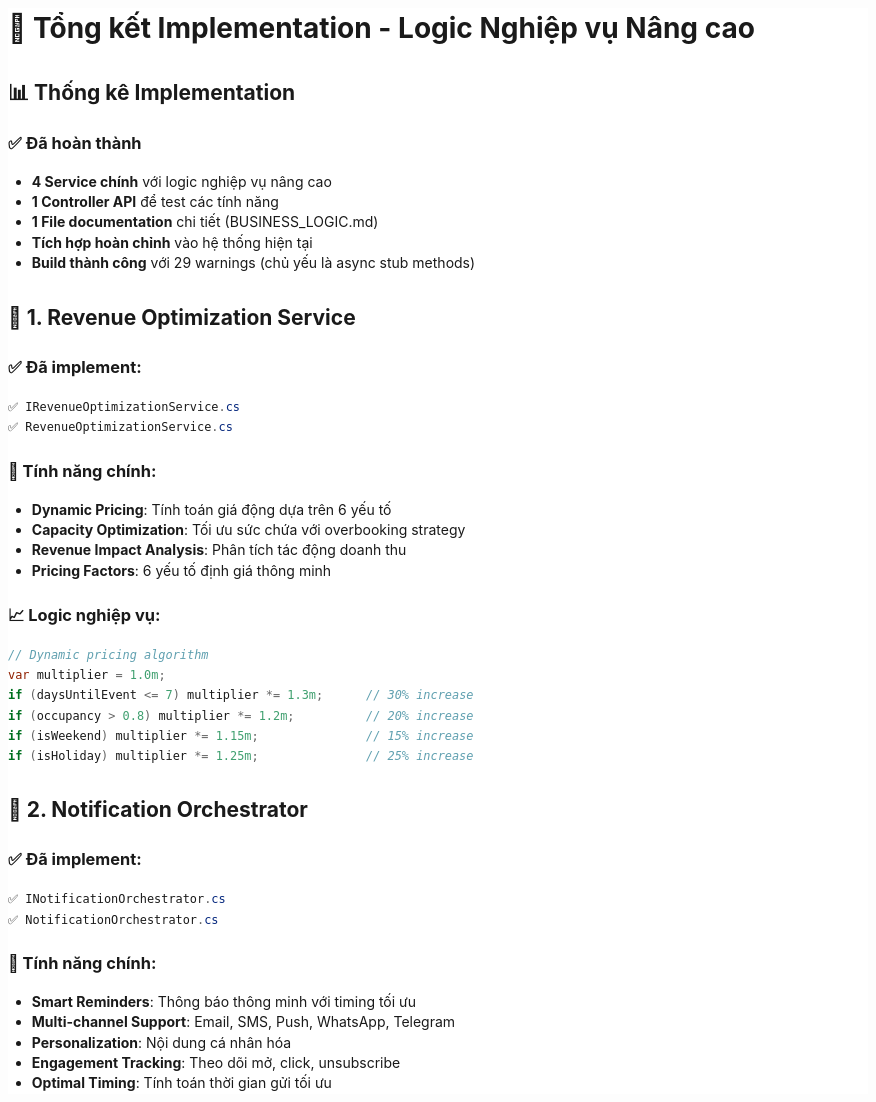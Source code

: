 # 🎯 Tổng kết Implementation - Logic Nghiệp vụ Nâng cao

## 📊 Thống kê Implementation

### ✅ Đã hoàn thành
- **4 Service chính** với logic nghiệp vụ nâng cao
- **1 Controller API** để test các tính năng
- **1 File documentation** chi tiết (BUSINESS_LOGIC.md)
- **Tích hợp hoàn chỉnh** vào hệ thống hiện tại
- **Build thành công** với 29 warnings (chủ yếu là async stub methods)

## 🧠 1. Revenue Optimization Service

### ✅ Đã implement:
```csharp
✅ IRevenueOptimizationService.cs
✅ RevenueOptimizationService.cs
```

### 🎯 Tính năng chính:
- **Dynamic Pricing**: Tính toán giá động dựa trên 6 yếu tố
- **Capacity Optimization**: Tối ưu sức chứa với overbooking strategy
- **Revenue Impact Analysis**: Phân tích tác động doanh thu
- **Pricing Factors**: 6 yếu tố định giá thông minh

### 📈 Logic nghiệp vụ:
```csharp
// Dynamic pricing algorithm
var multiplier = 1.0m;
if (daysUntilEvent <= 7) multiplier *= 1.3m;      // 30% increase
if (occupancy > 0.8) multiplier *= 1.2m;          // 20% increase
if (isWeekend) multiplier *= 1.15m;               // 15% increase
if (isHoliday) multiplier *= 1.25m;               // 25% increase
```

## 🔔 2. Notification Orchestrator

### ✅ Đã implement:
```csharp
✅ INotificationOrchestrator.cs
✅ NotificationOrchestrator.cs
```

### 🎯 Tính năng chính:
- **Smart Reminders**: Thông báo thông minh với timing tối ưu
- **Multi-channel Support**: Email, SMS, Push, WhatsApp, Telegram
- **Personalization**: Nội dung cá nhân hóa
- **Engagement Tracking**: Theo dõi mở, click, unsubscribe
- **Optimal Timing**: Tính toán thời gian gửi tối ưu
